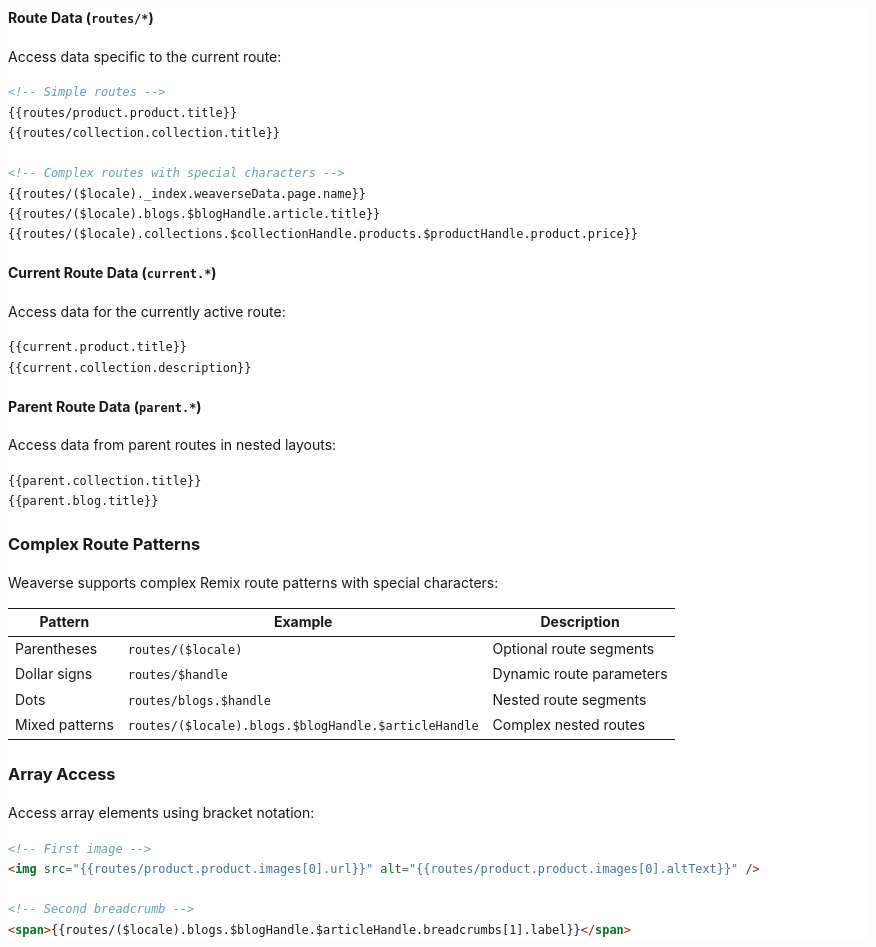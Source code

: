 #### Route Data (`routes/*`)
Access data specific to the current route:
```html
<!-- Simple routes -->
{{routes/product.product.title}}
{{routes/collection.collection.title}}

<!-- Complex routes with special characters -->
{{routes/($locale)._index.weaverseData.page.name}}
{{routes/($locale).blogs.$blogHandle.article.title}}
{{routes/($locale).collections.$collectionHandle.products.$productHandle.product.price}}
```

#### Current Route Data (`current.*`)
Access data for the currently active route:
```html
{{current.product.title}}
{{current.collection.description}}
```

#### Parent Route Data (`parent.*`)
Access data from parent routes in nested layouts:
```html
{{parent.collection.title}}
{{parent.blog.title}}
```

### Complex Route Patterns

Weaverse supports complex Remix route patterns with special characters:

| Pattern | Example | Description |
|---------|---------|-------------|
| Parentheses | `routes/($locale)` | Optional route segments |
| Dollar signs | `routes/$handle` | Dynamic route parameters |
| Dots | `routes/blogs.$handle` | Nested route segments |
| Mixed patterns | `routes/($locale).blogs.$blogHandle.$articleHandle` | Complex nested routes |

### Array Access

Access array elements using bracket notation:

```html
<!-- First image -->
<img src="{{routes/product.product.images[0].url}}" alt="{{routes/product.product.images[0].altText}}" />

<!-- Second breadcrumb -->
<span>{{routes/($locale).blogs.$blogHandle.$articleHandle.breadcrumbs[1].label}}</span>
```
